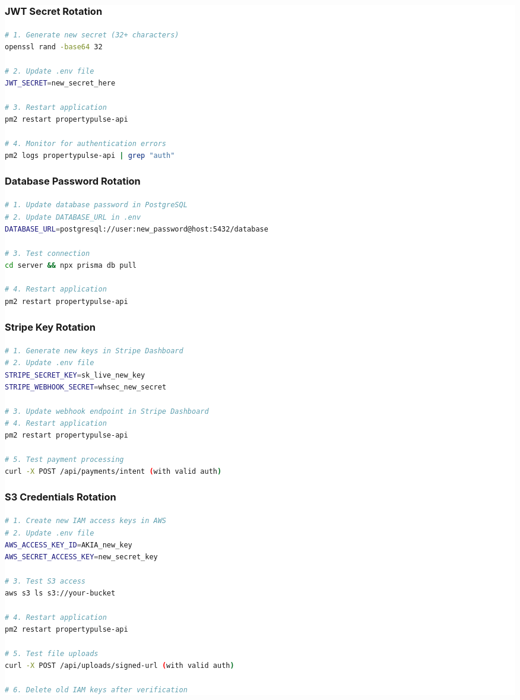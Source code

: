 ### JWT Secret Rotation
```bash
# 1. Generate new secret (32+ characters)
openssl rand -base64 32

# 2. Update .env file
JWT_SECRET=new_secret_here

# 3. Restart application
pm2 restart propertypulse-api

# 4. Monitor for authentication errors
pm2 logs propertypulse-api | grep "auth"
```

### Database Password Rotation
```bash
# 1. Update database password in PostgreSQL
# 2. Update DATABASE_URL in .env
DATABASE_URL=postgresql://user:new_password@host:5432/database

# 3. Test connection
cd server && npx prisma db pull

# 4. Restart application
pm2 restart propertypulse-api
```

### Stripe Key Rotation
```bash
# 1. Generate new keys in Stripe Dashboard
# 2. Update .env file
STRIPE_SECRET_KEY=sk_live_new_key
STRIPE_WEBHOOK_SECRET=whsec_new_secret

# 3. Update webhook endpoint in Stripe Dashboard
# 4. Restart application
pm2 restart propertypulse-api

# 5. Test payment processing
curl -X POST /api/payments/intent (with valid auth)
```

### S3 Credentials Rotation
```bash
# 1. Create new IAM access keys in AWS
# 2. Update .env file
AWS_ACCESS_KEY_ID=AKIA_new_key
AWS_SECRET_ACCESS_KEY=new_secret_key

# 3. Test S3 access
aws s3 ls s3://your-bucket

# 4. Restart application
pm2 restart propertypulse-api

# 5. Test file uploads
curl -X POST /api/uploads/signed-url (with valid auth)

# 6. Delete old IAM keys after verification
```
